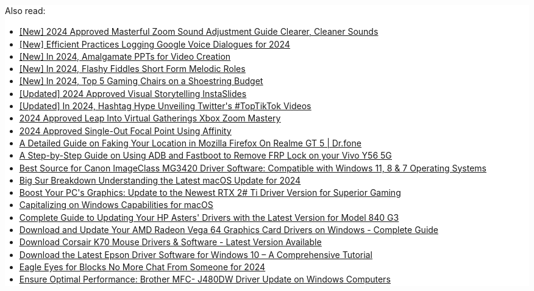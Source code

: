 

<ins class="adsbygoogle"
     style="display:block"
     data-ad-client="ca-pub-7571918770474297"
     data-ad-slot="8358498916"
     data-ad-format="auto"
     data-full-width-responsive="true"></ins>

<span class="atpl-alsoreadstyle">Also read:</span>
<div><ul>
<li><a href="https://desktop-recording.techidaily.com/new-2024-approved-masterful-zoom-sound-adjustment-guide-clearer-cleaner-sounds/"><u>[New] 2024 Approved  Masterful Zoom Sound Adjustment Guide  Clearer, Cleaner Sounds</u></a></li>
<li><a href="https://screen-mirroring-recording.techidaily.com/new-efficient-practices-logging-google-voice-dialogues-for-2024/"><u>[New] Efficient Practices  Logging Google Voice Dialogues for 2024</u></a></li>
<li><a href="https://remote-screen-capture.techidaily.com/new-in-2024-amalgamate-ppts-for-video-creation/"><u>[New] In 2024, Amalgamate PPTs for Video Creation</u></a></li>
<li><a href="https://eaxpv-info.techidaily.com/new-in-2024-flashy-fiddles-short-form-melodic-roles/"><u>[New] In 2024, Flashy Fiddles  Short Form Melodic Roles</u></a></li>
<li><a href="https://video-screen-grab.techidaily.com/new-in-2024-top-5-gaming-chairs-on-a-shoestring-budget/"><u>[New] In 2024, Top 5 Gaming Chairs on a Shoestring Budget</u></a></li>
<li><a href="https://instagram-clips.techidaily.com/updated-2024-approved-visual-storytelling-instaslides/"><u>[Updated] 2024 Approved  Visual Storytelling  InstaSlides</u></a></li>
<li><a href="https://twitter-videos.techidaily.com/updated-in-2024-hashtag-hype-unveiling-twitters-toptiktok-videos/"><u>[Updated] In 2024, Hashtag Hype  Unveiling Twitter's #TopTikTok Videos</u></a></li>
<li><a href="https://extra-approaches.techidaily.com/2024-approved-leap-into-virtual-gatherings-xbox-zoom-mastery/"><u>2024 Approved  Leap Into Virtual Gatherings  Xbox Zoom Mastery</u></a></li>
<li><a href="https://article-tips.techidaily.com/2024-approved-single-out-focal-point-using-affinity/"><u>2024 Approved  Single-Out Focal Point Using Affinity</u></a></li>
<li><a href="https://location-fake.techidaily.com/a-detailed-guide-on-faking-your-location-in-mozilla-firefox-on-realme-gt-5-drfone-by-drfone-virtual-android/"><u>A Detailed Guide on Faking Your Location in Mozilla Firefox On Realme GT 5 | Dr.fone</u></a></li>
<li><a href="https://bypass-frp.techidaily.com/a-step-by-step-guide-on-using-adb-and-fastboot-to-remove-frp-lock-on-your-vivo-y56-5g-by-drfone-android/"><u>A Step-by-Step Guide on Using ADB and Fastboot to Remove FRP Lock on your Vivo Y56 5G</u></a></li>
<li><a href="https://win-dash.techidaily.com/best-source-for-canon-imageclass-mg3420-driver-software-compatible-with-windows-11-8-and-7-operating-systems/"><u>Best Source for Canon ImageClass MG3420 Driver Software: Compatible with Windows 11, 8 & 7 Operating Systems</u></a></li>
<li><a href="https://extra-lessons.techidaily.com/big-sur-breakdown-understanding-the-latest-macos-update-for-2024/"><u>Big Sur Breakdown  Understanding the Latest macOS Update for 2024</u></a></li>
<li><a href="https://win-dash.techidaily.com/boost-your-pcs-graphics-update-to-the-newest-rtx-2-ti-driver-version-for-superior-gaming/"><u>Boost Your PC's Graphics: Update to the Newest RTX 2# Ti Driver Version for Superior Gaming</u></a></li>
<li><a href="https://windows11.techidaily.com/capitalizing-on-windows-capabilities-for-macos/"><u>Capitalizing on Windows Capabilities for macOS</u></a></li>
<li><a href="https://win-dash.techidaily.com/1722966659158-complete-guide-to-updating-your-hp-asters-drivers-with-the-latest-version-for-model-840-g3/"><u>Complete Guide to Updating Your HP Asters' Drivers with the Latest Version for Model 840 G3</u></a></li>
<li><a href="https://win-dash.techidaily.com/download-and-update-your-amd-radeon-vega-64-graphics-card-drivers-on-windows-complete-guide/"><u>Download and Update Your AMD Radeon Vega 64 Graphics Card Drivers on Windows - Complete Guide</u></a></li>
<li><a href="https://win-dash.techidaily.com/download-corsair-k70-mouse-drivers-and-software-latest-version-available/"><u>Download Corsair K70 Mouse Drivers & Software - Latest Version Available</u></a></li>
<li><a href="https://win-dash.techidaily.com/download-the-latest-epson-driver-software-for-windows-10-a-comprehensive-tutorial/"><u>Download the Latest Epson Driver Software for Windows 10 – A Comprehensive Tutorial</u></a></li>
<li><a href="https://snapchat-videos.techidaily.com/eagle-eyes-for-blocks-no-more-chat-from-someone-for-2024/"><u>Eagle Eyes for Blocks  No More Chat From Someone for 2024</u></a></li>
<li><a href="https://win-dash.techidaily.com/ensure-optimal-performance-brother-mfc-j480dw-driver-update-on-windows-computers/"><u>Ensure Optimal Performance: Brother MFC- J480DW Driver Update on Windows Computers</u></a></li>
